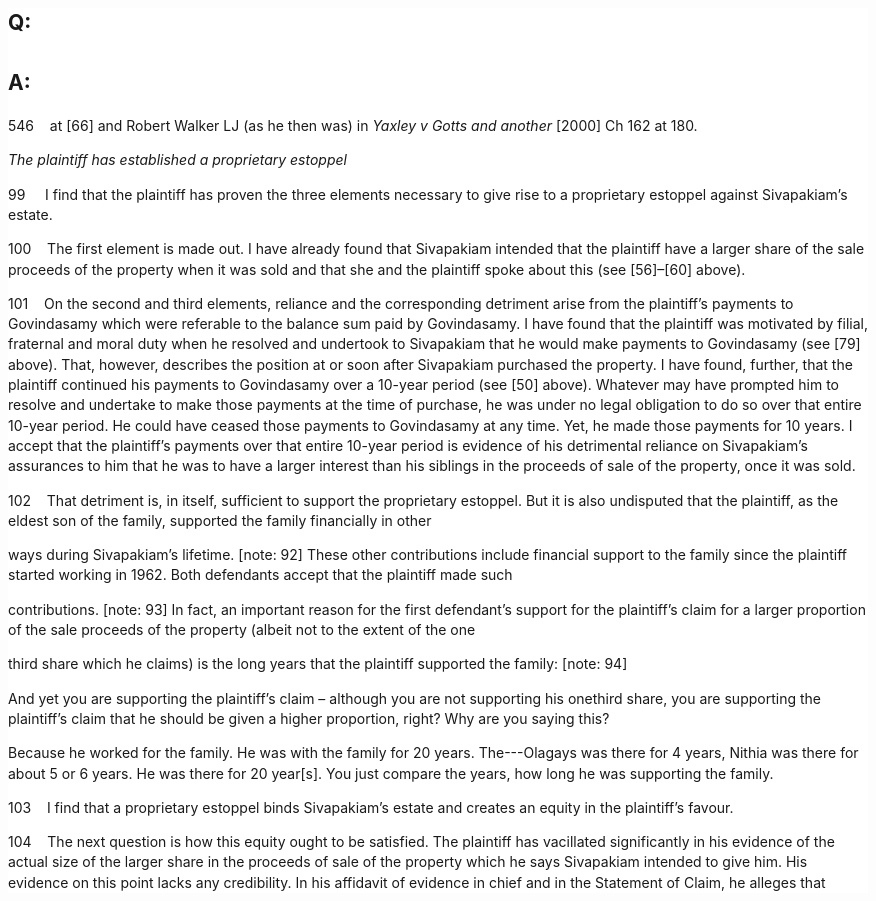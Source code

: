 ## Q: 

## A: 

546    at [66] and Robert Walker LJ (as he then was) in _Yaxley v Gotts and another_ [2000] Ch 162 at 180. 

_The plaintiff has established a proprietary estoppel_ 

99     I find that the plaintiff has proven the three elements necessary to give rise to a proprietary estoppel against Sivapakiam’s estate. 

100    The first element is made out. I have already found that Sivapakiam intended that the plaintiff have a larger share of the sale proceeds of the property when it was sold and that she and the plaintiff spoke about this (see [56]–[60] above). 

101    On the second and third elements, reliance and the corresponding detriment arise from the plaintiff’s payments to Govindasamy which were referable to the balance sum paid by Govindasamy. I have found that the plaintiff was motivated by filial, fraternal and moral duty when he resolved and undertook to Sivapakiam that he would make payments to Govindasamy (see [79] above). That, however, describes the position at or soon after Sivapakiam purchased the property. I have found, further, that the plaintiff continued his payments to Govindasamy over a 10-year period (see [50] above). Whatever may have prompted him to resolve and undertake to make those payments at the time of purchase, he was under no legal obligation to do so over that entire 10-year period. He could have ceased those payments to Govindasamy at any time. Yet, he made those payments for 10 years. I accept that the plaintiff’s payments over that entire 10-year period is evidence of his detrimental reliance on Sivapakiam’s assurances to him that he was to have a larger interest than his siblings in the proceeds of sale of the property, once it was sold. 

102    That detriment is, in itself, sufficient to support the proprietary estoppel. But it is also undisputed that the plaintiff, as the eldest son of the family, supported the family financially in other 

ways during Sivapakiam’s lifetime. [note: 92] These other contributions include financial support to the family since the plaintiff started working in 1962. Both defendants accept that the plaintiff made such 

contributions. [note: 93] In fact, an important reason for the first defendant’s support for the plaintiff’s claim for a larger proportion of the sale proceeds of the property (albeit not to the extent of the one

third share which he claims) is the long years that the plaintiff supported the family: [note: 94] 

 And yet you are supporting the plaintiff’s claim – although you are not supporting his onethird share, you are supporting the plaintiff’s claim that he should be given a higher proportion, right? Why are you saying this? 

 Because he worked for the family. He was with the family for 20 years. The---Olagays was there for 4 years, Nithia was there for about 5 or 6 years. He was there for 20 year[s]. You just compare the years, how long he was supporting the family. 

103    I find that a proprietary estoppel binds Sivapakiam’s estate and creates an equity in the plaintiff’s favour. 

104    The next question is how this equity ought to be satisfied. The plaintiff has vacillated significantly in his evidence of the actual size of the larger share in the proceeds of sale of the property which he says Sivapakiam intended to give him. His evidence on this point lacks any credibility. In his affidavit of evidence in chief and in the Statement of Claim, he alleges that 
